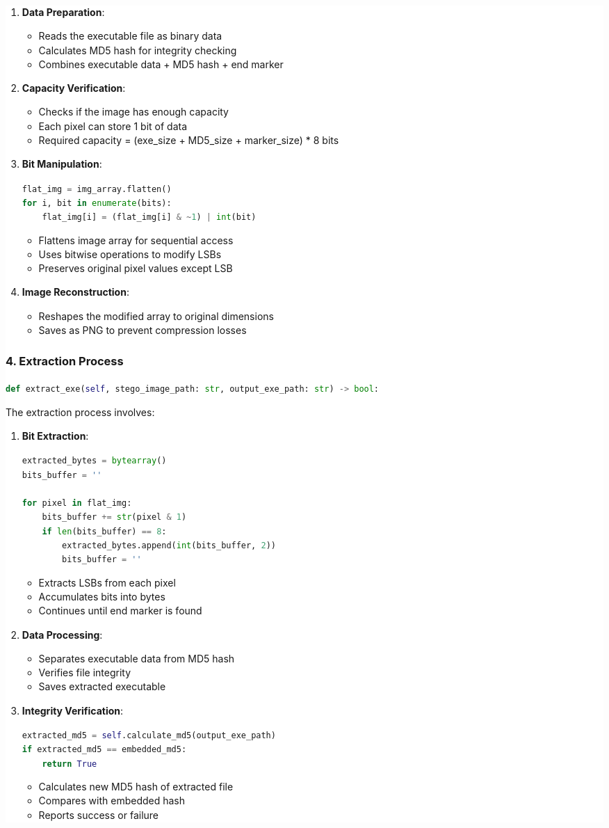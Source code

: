 1. **Data Preparation**:
   - Reads the executable file as binary data
   - Calculates MD5 hash for integrity checking
   - Combines executable data + MD5 hash + end marker

2. **Capacity Verification**:
   - Checks if the image has enough capacity
   - Each pixel can store 1 bit of data
   - Required capacity = (exe_size + MD5_size + marker_size) * 8 bits

3. **Bit Manipulation**:
   ```python
   flat_img = img_array.flatten()
   for i, bit in enumerate(bits):
       flat_img[i] = (flat_img[i] & ~1) | int(bit)
   ```
   - Flattens image array for sequential access
   - Uses bitwise operations to modify LSBs
   - Preserves original pixel values except LSB

4. **Image Reconstruction**:
   - Reshapes the modified array to original dimensions
   - Saves as PNG to prevent compression losses

### 4. Extraction Process

```python
def extract_exe(self, stego_image_path: str, output_exe_path: str) -> bool:
```

The extraction process involves:

1. **Bit Extraction**:
   ```python
   extracted_bytes = bytearray()
   bits_buffer = ''
   
   for pixel in flat_img:
       bits_buffer += str(pixel & 1)
       if len(bits_buffer) == 8:
           extracted_bytes.append(int(bits_buffer, 2))
           bits_buffer = ''
   ```
   - Extracts LSBs from each pixel
   - Accumulates bits into bytes
   - Continues until end marker is found

2. **Data Processing**:
   - Separates executable data from MD5 hash
   - Verifies file integrity
   - Saves extracted executable

3. **Integrity Verification**:
   ```python
   extracted_md5 = self.calculate_md5(output_exe_path)
   if extracted_md5 == embedded_md5:
       return True
   ```
   - Calculates new MD5 hash of extracted file
   - Compares with embedded hash
   - Reports success or failure
